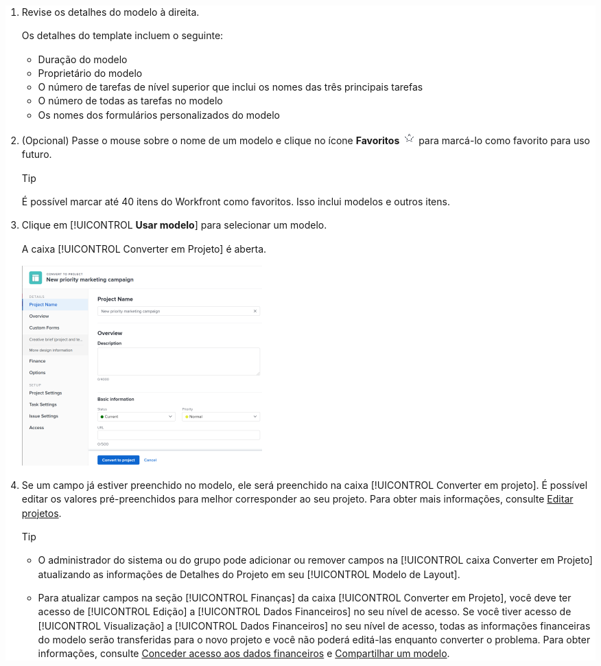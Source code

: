 1. Revise os detalhes do modelo à direita.

   Os detalhes do template incluem o seguinte:

   * Duração do modelo
   * Proprietário do modelo
   * O número de tarefas de nível superior que inclui os nomes das três principais tarefas
   * O número de todas as tarefas no modelo
   * Os nomes dos formulários personalizados do modelo

1. (Opcional) Passe o mouse sobre o nome de um modelo e clique no ícone **Favoritos** ![Favoritos](assets/favorites-icon-small.png) para marcá-lo como favorito para uso futuro.

   >[!TIP]
   >
   >É possível marcar até 40 itens do Workfront como favoritos. Isso inclui modelos e outros itens.

1. Clique em [!UICONTROL **Usar modelo**] para selecionar um modelo.

   A caixa [!UICONTROL Converter em Projeto] é aberta.

   ![Converter para projeto](assets/convert-to-project-from-template-large-project-box-nwe-350x291.png)

1. Se um campo já estiver preenchido no modelo, ele será preenchido na caixa [!UICONTROL Converter em projeto]. É possível editar os valores pré-preenchidos para melhor corresponder ao seu projeto. Para obter mais informações, consulte [Editar projetos](../../../manage-work/projects/manage-projects/edit-projects.md).

   >[!TIP]
   >
   >* O administrador do sistema ou do grupo pode adicionar ou remover campos na [!UICONTROL caixa Converter em Projeto] atualizando as informações de Detalhes do Projeto em seu [!UICONTROL Modelo de Layout].
   >
   >* Para atualizar campos na seção [!UICONTROL Finanças] da caixa [!UICONTROL Converter em Projeto], você deve ter acesso de [!UICONTROL Edição] a [!UICONTROL Dados Financeiros] no seu nível de acesso. Se você tiver acesso de [!UICONTROL Visualização] a [!UICONTROL Dados Financeiros] no seu nível de acesso, todas as informações financeiras do modelo serão transferidas para o novo projeto e você não poderá editá-las enquanto converter o problema. Para obter informações, consulte [Conceder acesso aos dados financeiros](../../../administration-and-setup/add-users/configure-and-grant-access/grant-access-financial.md) e [Compartilhar um modelo](../../../workfront-basics/grant-and-request-access-to-objects/share-a-template.md).
